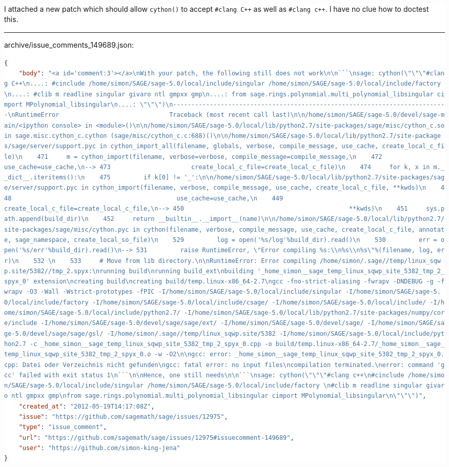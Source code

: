 <a id='comment:2'></a>
I attached a new patch which should allow `cython()` to accept `#clang C++` as well as `#clang c++`. I have no clue how to doctest this.



---

archive/issue_comments_149689.json:
```json
{
    "body": "<a id='comment:3'></a>\nWith your patch, the following still does not work\n\n```\nsage: cython(\"\"\"#clang C++\n....: #cinclude /home/simon/SAGE/sage-5.0/local/include/singular /home/simon/SAGE/sage-5.0/local/include/factory \n....: #clib m readline singular givaro ntl gmpxx gmp\n....: from sage.rings.polynomial.multi_polynomial_libsingular cimport MPolynomial_libsingular\n....: \"\"\")\n---------------------------------------------------------------------------\nRuntimeError                              Traceback (most recent call last)\n\n/home/simon/SAGE/sage-5.0/devel/sage-main/<ipython console> in <module>()\n\n/home/simon/SAGE/sage-5.0/local/lib/python2.7/site-packages/sage/misc/cython_c.so in sage.misc.cython_c.cython (sage/misc/cython_c.c:688)()\n\n/home/simon/SAGE/sage-5.0/local/lib/python2.7/site-packages/sage/server/support.pyc in cython_import_all(filename, globals, verbose, compile_message, use_cache, create_local_c_file)\n    471     m = cython_import(filename, verbose=verbose, compile_message=compile_message,\n    472                      use_cache=use_cache,\n--> 473                      create_local_c_file=create_local_c_file)\n    474     for k, x in m.__dict__.iteritems():\n    475         if k[0] != '_':\n\n/home/simon/SAGE/sage-5.0/local/lib/python2.7/site-packages/sage/server/support.pyc in cython_import(filename, verbose, compile_message, use_cache, create_local_c_file, **kwds)\n    448                                             use_cache=use_cache,\n    449                                             create_local_c_file=create_local_c_file,\n--> 450                                             **kwds)\n    451     sys.path.append(build_dir)\n    452     return __builtin__.__import__(name)\n\n/home/simon/SAGE/sage-5.0/local/lib/python2.7/site-packages/sage/misc/cython.pyc in cython(filename, verbose, compile_message, use_cache, create_local_c_file, annotate, sage_namespace, create_local_so_file)\n    529         log = open('%s/log'%build_dir).read()\n    530         err = open('%s/err'%build_dir).read()\n--> 531         raise RuntimeError, \"Error compiling %s:\\n%s\\n%s\"%(filename, log, err)\n    532 \n    533     # Move from lib directory.\n\nRuntimeError: Error compiling /home/simon/.sage//temp/linux_sqwp.site/5382//tmp_2.spyx:\nrunning build\nrunning build_ext\nbuilding '_home_simon__sage_temp_linux_sqwp_site_5382_tmp_2_spyx_0' extension\ncreating build\ncreating build/temp.linux-x86_64-2.7\ngcc -fno-strict-aliasing -fwrapv -DNDEBUG -g -fwrapv -O3 -Wall -Wstrict-prototypes -fPIC -I/home/simon/SAGE/sage-5.0/local/include/singular -I/home/simon/SAGE/sage-5.0/local/include/factory -I/home/simon/SAGE/sage-5.0/local/include/csage/ -I/home/simon/SAGE/sage-5.0/local/include/ -I/home/simon/SAGE/sage-5.0/local/include/python2.7/ -I/home/simon/SAGE/sage-5.0/local/lib/python2.7/site-packages/numpy/core/include -I/home/simon/SAGE/sage-5.0/devel/sage/sage/ext/ -I/home/simon/SAGE/sage-5.0/devel/sage/ -I/home/simon/SAGE/sage-5.0/devel/sage/sage/gsl/ -I/home/simon/.sage//temp/linux_sqwp.site/5382 -I/home/simon/SAGE/sage-5.0/local/include/python2.7 -c _home_simon__sage_temp_linux_sqwp_site_5382_tmp_2_spyx_0.cpp -o build/temp.linux-x86_64-2.7/_home_simon__sage_temp_linux_sqwp_site_5382_tmp_2_spyx_0.o -w -O2\n\ngcc: error: _home_simon__sage_temp_linux_sqwp_site_5382_tmp_2_spyx_0.cpp: Datei oder Verzeichnis nicht gefunden\ngcc: fatal error: no input files\ncompilation terminated.\nerror: command 'gcc' failed with exit status 1\n```\n\nHence, one still needs\n\n```\nsage: cython(\"\"\"#clang c++\n#cinclude /home/simon/SAGE/sage-5.0/local/include/singular /home/simon/SAGE/sage-5.0/local/include/factory \n#clib m readline singular givaro ntl gmpxx gmp\nfrom sage.rings.polynomial.multi_polynomial_libsingular cimport MPolynomial_libsingular\n\"\"\")",
    "created_at": "2012-05-19T14:17:08Z",
    "issue": "https://github.com/sagemath/sage/issues/12975",
    "type": "issue_comment",
    "url": "https://github.com/sagemath/sage/issues/12975#issuecomment-149689",
    "user": "https://github.com/simon-king-jena"
}
```
